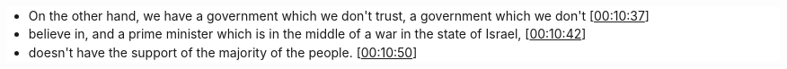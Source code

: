*  On the other hand, we have a government which we don't trust, a government which we don't [[00:10:37](https://www.youtube.com/watch?v=HLoWgcdND20&t=637.9399999999999s)]
*  believe in, and a prime minister which is in the middle of a war in the state of Israel, [[00:10:42](https://www.youtube.com/watch?v=HLoWgcdND20&t=642.5s)]
*  doesn't have the support of the majority of the people. [[00:10:50](https://www.youtube.com/watch?v=HLoWgcdND20&t=650.5799999999999s)]
